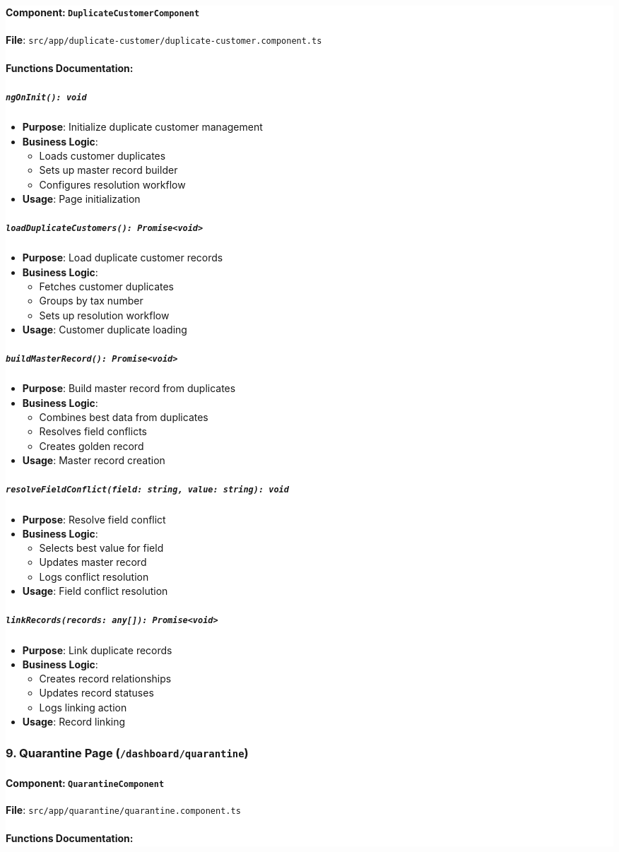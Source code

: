 #### Component: `DuplicateCustomerComponent`
**File**: `src/app/duplicate-customer/duplicate-customer.component.ts`

#### Functions Documentation:

##### `ngOnInit(): void`
- **Purpose**: Initialize duplicate customer management
- **Business Logic**:
  - Loads customer duplicates
  - Sets up master record builder
  - Configures resolution workflow
- **Usage**: Page initialization

##### `loadDuplicateCustomers(): Promise<void>`
- **Purpose**: Load duplicate customer records
- **Business Logic**:
  - Fetches customer duplicates
  - Groups by tax number
  - Sets up resolution workflow
- **Usage**: Customer duplicate loading

##### `buildMasterRecord(): Promise<void>`
- **Purpose**: Build master record from duplicates
- **Business Logic**:
  - Combines best data from duplicates
  - Resolves field conflicts
  - Creates golden record
- **Usage**: Master record creation

##### `resolveFieldConflict(field: string, value: string): void`
- **Purpose**: Resolve field conflict
- **Business Logic**:
  - Selects best value for field
  - Updates master record
  - Logs conflict resolution
- **Usage**: Field conflict resolution

##### `linkRecords(records: any[]): Promise<void>`
- **Purpose**: Link duplicate records
- **Business Logic**:
  - Creates record relationships
  - Updates record statuses
  - Logs linking action
- **Usage**: Record linking

### 9. **Quarantine Page** (`/dashboard/quarantine`)

#### Component: `QuarantineComponent`
**File**: `src/app/quarantine/quarantine.component.ts`

#### Functions Documentation:
